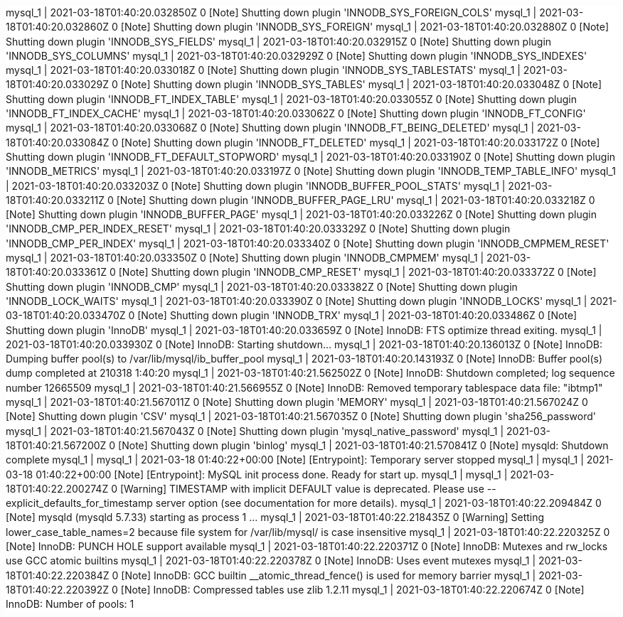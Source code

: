 mysql_1  | 2021-03-18T01:40:20.032850Z 0 [Note] Shutting down plugin 'INNODB_SYS_FOREIGN_COLS'
mysql_1  | 2021-03-18T01:40:20.032860Z 0 [Note] Shutting down plugin 'INNODB_SYS_FOREIGN'
mysql_1  | 2021-03-18T01:40:20.032880Z 0 [Note] Shutting down plugin 'INNODB_SYS_FIELDS'
mysql_1  | 2021-03-18T01:40:20.032915Z 0 [Note] Shutting down plugin 'INNODB_SYS_COLUMNS'
mysql_1  | 2021-03-18T01:40:20.032929Z 0 [Note] Shutting down plugin 'INNODB_SYS_INDEXES'
mysql_1  | 2021-03-18T01:40:20.033018Z 0 [Note] Shutting down plugin 'INNODB_SYS_TABLESTATS'
mysql_1  | 2021-03-18T01:40:20.033029Z 0 [Note] Shutting down plugin 'INNODB_SYS_TABLES'
mysql_1  | 2021-03-18T01:40:20.033048Z 0 [Note] Shutting down plugin 'INNODB_FT_INDEX_TABLE'
mysql_1  | 2021-03-18T01:40:20.033055Z 0 [Note] Shutting down plugin 'INNODB_FT_INDEX_CACHE'
mysql_1  | 2021-03-18T01:40:20.033062Z 0 [Note] Shutting down plugin 'INNODB_FT_CONFIG'
mysql_1  | 2021-03-18T01:40:20.033068Z 0 [Note] Shutting down plugin 'INNODB_FT_BEING_DELETED'
mysql_1  | 2021-03-18T01:40:20.033084Z 0 [Note] Shutting down plugin 'INNODB_FT_DELETED'
mysql_1  | 2021-03-18T01:40:20.033172Z 0 [Note] Shutting down plugin 'INNODB_FT_DEFAULT_STOPWORD'
mysql_1  | 2021-03-18T01:40:20.033190Z 0 [Note] Shutting down plugin 'INNODB_METRICS'
mysql_1  | 2021-03-18T01:40:20.033197Z 0 [Note] Shutting down plugin 'INNODB_TEMP_TABLE_INFO'
mysql_1  | 2021-03-18T01:40:20.033203Z 0 [Note] Shutting down plugin 'INNODB_BUFFER_POOL_STATS'
mysql_1  | 2021-03-18T01:40:20.033211Z 0 [Note] Shutting down plugin 'INNODB_BUFFER_PAGE_LRU'
mysql_1  | 2021-03-18T01:40:20.033218Z 0 [Note] Shutting down plugin 'INNODB_BUFFER_PAGE'
mysql_1  | 2021-03-18T01:40:20.033226Z 0 [Note] Shutting down plugin 'INNODB_CMP_PER_INDEX_RESET'
mysql_1  | 2021-03-18T01:40:20.033329Z 0 [Note] Shutting down plugin 'INNODB_CMP_PER_INDEX'
mysql_1  | 2021-03-18T01:40:20.033340Z 0 [Note] Shutting down plugin 'INNODB_CMPMEM_RESET'
mysql_1  | 2021-03-18T01:40:20.033350Z 0 [Note] Shutting down plugin 'INNODB_CMPMEM'
mysql_1  | 2021-03-18T01:40:20.033361Z 0 [Note] Shutting down plugin 'INNODB_CMP_RESET'
mysql_1  | 2021-03-18T01:40:20.033372Z 0 [Note] Shutting down plugin 'INNODB_CMP'
mysql_1  | 2021-03-18T01:40:20.033382Z 0 [Note] Shutting down plugin 'INNODB_LOCK_WAITS'
mysql_1  | 2021-03-18T01:40:20.033390Z 0 [Note] Shutting down plugin 'INNODB_LOCKS'
mysql_1  | 2021-03-18T01:40:20.033470Z 0 [Note] Shutting down plugin 'INNODB_TRX'
mysql_1  | 2021-03-18T01:40:20.033486Z 0 [Note] Shutting down plugin 'InnoDB'
mysql_1  | 2021-03-18T01:40:20.033659Z 0 [Note] InnoDB: FTS optimize thread exiting.
mysql_1  | 2021-03-18T01:40:20.033930Z 0 [Note] InnoDB: Starting shutdown...
mysql_1  | 2021-03-18T01:40:20.136013Z 0 [Note] InnoDB: Dumping buffer pool(s) to /var/lib/mysql/ib_buffer_pool
mysql_1  | 2021-03-18T01:40:20.143193Z 0 [Note] InnoDB: Buffer pool(s) dump completed at 210318  1:40:20
mysql_1  | 2021-03-18T01:40:21.562502Z 0 [Note] InnoDB: Shutdown completed; log sequence number 12665509
mysql_1  | 2021-03-18T01:40:21.566955Z 0 [Note] InnoDB: Removed temporary tablespace data file: "ibtmp1"
mysql_1  | 2021-03-18T01:40:21.567011Z 0 [Note] Shutting down plugin 'MEMORY'
mysql_1  | 2021-03-18T01:40:21.567024Z 0 [Note] Shutting down plugin 'CSV'
mysql_1  | 2021-03-18T01:40:21.567035Z 0 [Note] Shutting down plugin 'sha256_password'
mysql_1  | 2021-03-18T01:40:21.567043Z 0 [Note] Shutting down plugin 'mysql_native_password'
mysql_1  | 2021-03-18T01:40:21.567200Z 0 [Note] Shutting down plugin 'binlog'
mysql_1  | 2021-03-18T01:40:21.570841Z 0 [Note] mysqld: Shutdown complete
mysql_1  | 
mysql_1  | 2021-03-18 01:40:22+00:00 [Note] [Entrypoint]: Temporary server stopped
mysql_1  | 
mysql_1  | 2021-03-18 01:40:22+00:00 [Note] [Entrypoint]: MySQL init process done. Ready for start up.
mysql_1  | 
mysql_1  | 2021-03-18T01:40:22.200274Z 0 [Warning] TIMESTAMP with implicit DEFAULT value is deprecated. Please use --explicit_defaults_for_timestamp server option (see documentation for more details).
mysql_1  | 2021-03-18T01:40:22.209484Z 0 [Note] mysqld (mysqld 5.7.33) starting as process 1 ...
mysql_1  | 2021-03-18T01:40:22.218435Z 0 [Warning] Setting lower_case_table_names=2 because file system for /var/lib/mysql/ is case insensitive
mysql_1  | 2021-03-18T01:40:22.220325Z 0 [Note] InnoDB: PUNCH HOLE support available
mysql_1  | 2021-03-18T01:40:22.220371Z 0 [Note] InnoDB: Mutexes and rw_locks use GCC atomic builtins
mysql_1  | 2021-03-18T01:40:22.220378Z 0 [Note] InnoDB: Uses event mutexes
mysql_1  | 2021-03-18T01:40:22.220384Z 0 [Note] InnoDB: GCC builtin __atomic_thread_fence() is used for memory barrier
mysql_1  | 2021-03-18T01:40:22.220392Z 0 [Note] InnoDB: Compressed tables use zlib 1.2.11
mysql_1  | 2021-03-18T01:40:22.220674Z 0 [Note] InnoDB: Number of pools: 1